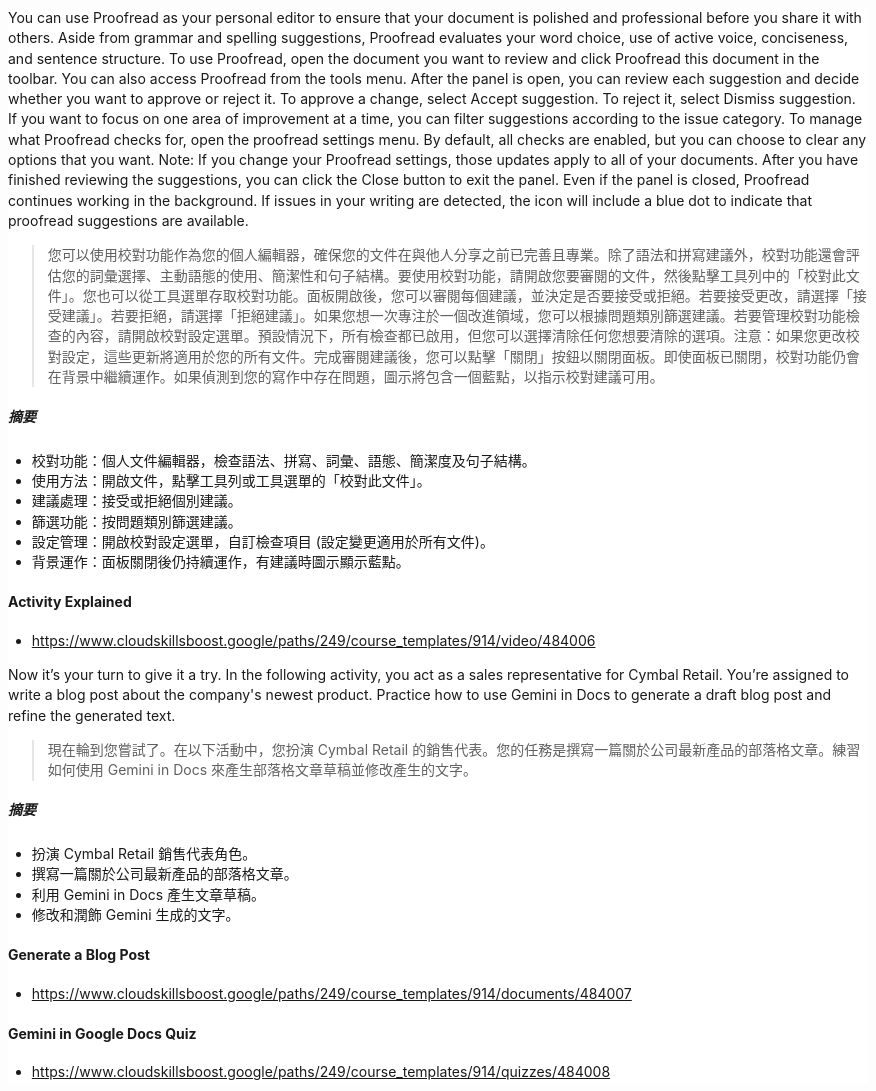 You can use Proofread as your personal editor to ensure that your document is polished and professional before you share it with others. Aside from grammar and spelling suggestions, Proofread evaluates your word choice, use of active voice, conciseness, and sentence structure. To use Proofread, open the document you want to review and click Proofread this document in the toolbar. You can also access Proofread from the tools menu. After the panel is open, you can review each suggestion and decide whether you want to approve or reject it. To approve a change, select Accept suggestion. To reject it, select Dismiss suggestion. If you want to focus on one area of improvement at a time, you can filter suggestions according to the issue category. To manage what Proofread checks for, open the proofread settings menu. By default, all checks are enabled, but you can choose to clear any options that you want. Note: If you change your Proofread settings, those updates apply to all of your documents. After you have finished reviewing the suggestions, you can click the Close button to exit the panel. Even if the panel is closed, Proofread continues working in the background. If issues in your writing are detected, the icon will include a blue dot to indicate that proofread suggestions are available.

> 您可以使用校對功能作為您的個人編輯器，確保您的文件在與他人分享之前已完善且專業。除了語法和拼寫建議外，校對功能還會評估您的詞彙選擇、主動語態的使用、簡潔性和句子結構。要使用校對功能，請開啟您要審閱的文件，然後點擊工具列中的「校對此文件」。您也可以從工具選單存取校對功能。面板開啟後，您可以審閱每個建議，並決定是否要接受或拒絕。若要接受更改，請選擇「接受建議」。若要拒絕，請選擇「拒絕建議」。如果您想一次專注於一個改進領域，您可以根據問題類別篩選建議。若要管理校對功能檢查的內容，請開啟校對設定選單。預設情況下，所有檢查都已啟用，但您可以選擇清除任何您想要清除的選項。注意：如果您更改校對設定，這些更新將適用於您的所有文件。完成審閱建議後，您可以點擊「關閉」按鈕以關閉面板。即使面板已關閉，校對功能仍會在背景中繼續運作。如果偵測到您的寫作中存在問題，圖示將包含一個藍點，以指示校對建議可用。

##### 摘要

*   校對功能：個人文件編輯器，檢查語法、拼寫、詞彙、語態、簡潔度及句子結構。
*   使用方法：開啟文件，點擊工具列或工具選單的「校對此文件」。
*   建議處理：接受或拒絕個別建議。
*   篩選功能：按問題類別篩選建議。
*   設定管理：開啟校對設定選單，自訂檢查項目 (設定變更適用於所有文件)。
*   背景運作：面板關閉後仍持續運作，有建議時圖示顯示藍點。


#### Activity Explained

- https://www.cloudskillsboost.google/paths/249/course_templates/914/video/484006

Now it’s your turn to give it a try. In the following activity, you act as a sales representative for Cymbal Retail. You’re assigned to write a blog post about the company's newest product. Practice how to use Gemini in Docs to generate a draft blog post and refine the generated text.

> 現在輪到您嘗試了。在以下活動中，您扮演 Cymbal Retail 的銷售代表。您的任務是撰寫一篇關於公司最新產品的部落格文章。練習如何使用 Gemini in Docs 來產生部落格文章草稿並修改產生的文字。

##### 摘要

* 扮演 Cymbal Retail 銷售代表角色。
* 撰寫一篇關於公司最新產品的部落格文章。
* 利用 Gemini in Docs 產生文章草稿。
* 修改和潤飾 Gemini 生成的文字。

#### Generate a Blog Post

- https://www.cloudskillsboost.google/paths/249/course_templates/914/documents/484007

#### Gemini in Google Docs Quiz

- https://www.cloudskillsboost.google/paths/249/course_templates/914/quizzes/484008

